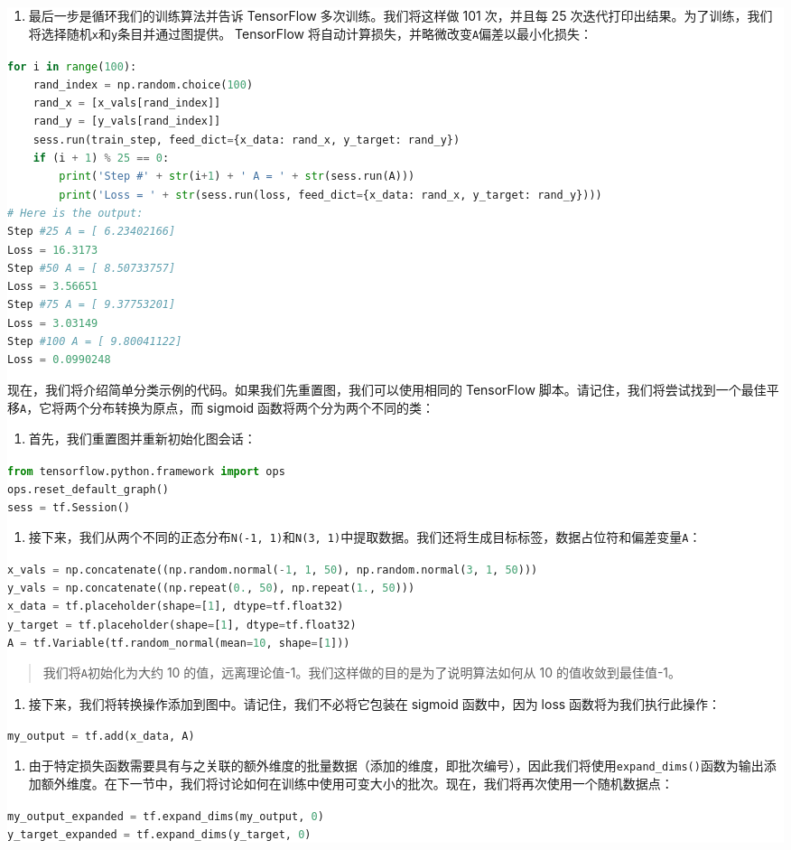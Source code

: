 1.  最后一步是循环我们的训练算法并告诉 TensorFlow 多次训练。我们将这样做 101 次，并且每 25 次迭代打印出结果。为了训练，我们将选择随机`x`和`y`条目并通过图提供。 TensorFlow 将自动计算损失，并略微改变`A`偏差以最小化损失：

```py
for i in range(100): 
    rand_index = np.random.choice(100) 
    rand_x = [x_vals[rand_index]] 
    rand_y = [y_vals[rand_index]] 
    sess.run(train_step, feed_dict={x_data: rand_x, y_target: rand_y}) 
    if (i + 1) % 25 == 0: 
        print('Step #' + str(i+1) + ' A = ' + str(sess.run(A))) 
        print('Loss = ' + str(sess.run(loss, feed_dict={x_data: rand_x, y_target: rand_y}))) 
# Here is the output: 
Step #25 A = [ 6.23402166] 
Loss = 16.3173 
Step #50 A = [ 8.50733757] 
Loss = 3.56651 
Step #75 A = [ 9.37753201] 
Loss = 3.03149 
Step #100 A = [ 9.80041122] 
Loss = 0.0990248 
```

现在，我们将介绍简单分类示例的代码。如果我们先重置图，我们可以使用相同的 TensorFlow 脚本。请记住，我们将尝试找到一个最佳平移`A`，它将两个分布转换为原点，而 sigmoid 函数将两个分为两个不同的类：

1.  首先，我们重置图并重新初始化图会话：

```py
from tensorflow.python.framework import ops 
ops.reset_default_graph() 
sess = tf.Session() 
```

1.  接下来，我们从两个不同的正态分布`N(-1, 1)`和`N(3, 1)`中提取数据。我们还将生成目标标签，数据占位符和偏差变量`A`：

```py
x_vals = np.concatenate((np.random.normal(-1, 1, 50), np.random.normal(3, 1, 50))) 
y_vals = np.concatenate((np.repeat(0., 50), np.repeat(1., 50))) 
x_data = tf.placeholder(shape=[1], dtype=tf.float32) 
y_target = tf.placeholder(shape=[1], dtype=tf.float32) 
A = tf.Variable(tf.random_normal(mean=10, shape=[1])) 
```

> 我们将`A`初始化为大约 10 的值，远离理论值-1。我们这样做的目的是为了说明算法如何从 10 的值收敛到最佳值-1。

1.  接下来，我们将转换操作添加到图中。请记住，我们不必将它包装在 sigmoid 函数中，因为 loss 函数将为我们执行此操作：

```py
my_output = tf.add(x_data, A)
```

1.  由于特定损失函数需要具有与之关联的额外维度的批量数据（添加的维度，即批次编号），因此我们将使用`expand_dims()`函数为输出添加额外维度。在下一节中，我们将讨论如何在训练中使用可变大小的批次。现在，我们将再次使用一个随机数据点：

```py
my_output_expanded = tf.expand_dims(my_output, 0) 
y_target_expanded = tf.expand_dims(y_target, 0) 
```
